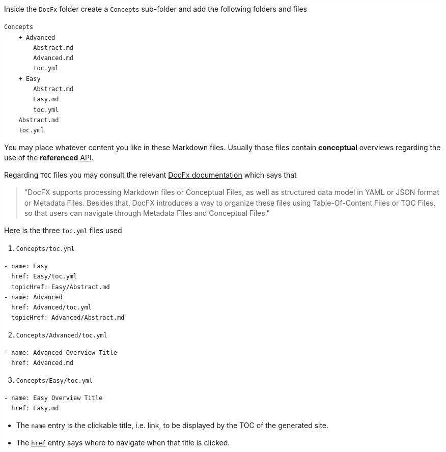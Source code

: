 Inside the `DocFx` folder create a `Concepts` sub-folder and add the following folders and files

```
Concepts
    + Advanced
        Abstract.md
        Advanced.md
        toc.yml
    + Easy
        Abstract.md
        Easy.md
        toc.yml
    Abstract.md
    toc.yml
```

You may place whatever content you like in these Markdown files. Usually those files contain **conceptual** overviews regarding the use of the **referenced** [API](https://en.wikipedia.org/wiki/Application_programming_interface).

Regarding `TOC` files you may consult the relevant [DocFx documentation](https://dotnet.github.io/docfx/tutorial/intro_toc.html) which says that

> "DocFX supports processing Markdown files or Conceptual Files, as well as structured data model in YAML or JSON format or Metadata Files. Besides that, DocFX introduces a way to organize these files using Table-Of-Content Files or TOC Files, so that users can navigate through Metadata Files and Conceptual Files."

Here is the three `toc.yml` files used

1. `Concepts/toc.yml`

```
- name: Easy
  href: Easy/toc.yml
  topicHref: Easy/Abstract.md
- name: Advanced
  href: Advanced/toc.yml
  topicHref: Advanced/Abstract.md
```

2. `Concepts/Advanced/toc.yml`

```
- name: Advanced Overview Title
  href: Advanced.md
```

3. `Concepts/Easy/toc.yml`

```
- name: Easy Overview Title
  href: Easy.md
```

- The `name` entry is the clickable title, i.e. link, to be displayed by the TOC of the generated site.

- The [`href`](https://dotnet.github.io/docfx/tutorial/intro_toc.html#href-in-detail) entry says where to navigate when that title is clicked. 
